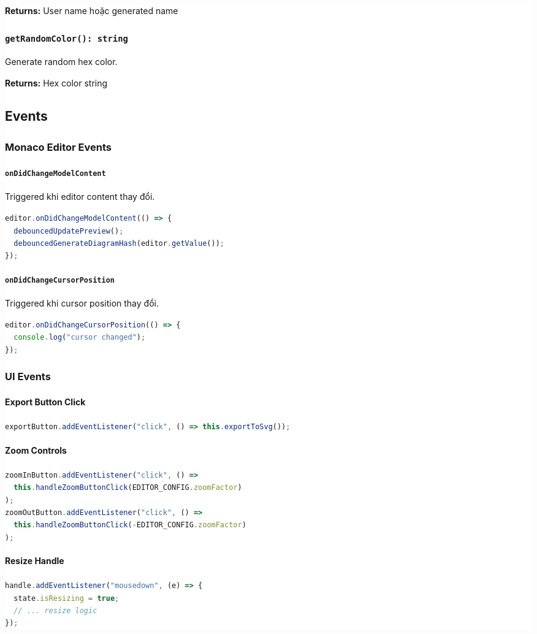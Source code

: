 **Returns:** User name hoặc generated name

### `getRandomColor(): string`
Generate random hex color.

**Returns:** Hex color string

## Events

### Monaco Editor Events

#### `onDidChangeModelContent`
Triggered khi editor content thay đổi.

```typescript
editor.onDidChangeModelContent(() => {
  debouncedUpdatePreview();
  debouncedGenerateDiagramHash(editor.getValue());
});
```

#### `onDidChangeCursorPosition`
Triggered khi cursor position thay đổi.

```typescript
editor.onDidChangeCursorPosition(() => {
  console.log("cursor changed");
});
```

### UI Events

#### Export Button Click
```typescript
exportButton.addEventListener("click", () => this.exportToSvg());
```

#### Zoom Controls
```typescript
zoomInButton.addEventListener("click", () => 
  this.handleZoomButtonClick(EDITOR_CONFIG.zoomFactor)
);
zoomOutButton.addEventListener("click", () => 
  this.handleZoomButtonClick(-EDITOR_CONFIG.zoomFactor)
);
```

#### Resize Handle
```typescript
handle.addEventListener("mousedown", (e) => {
  state.isResizing = true;
  // ... resize logic
});
```
